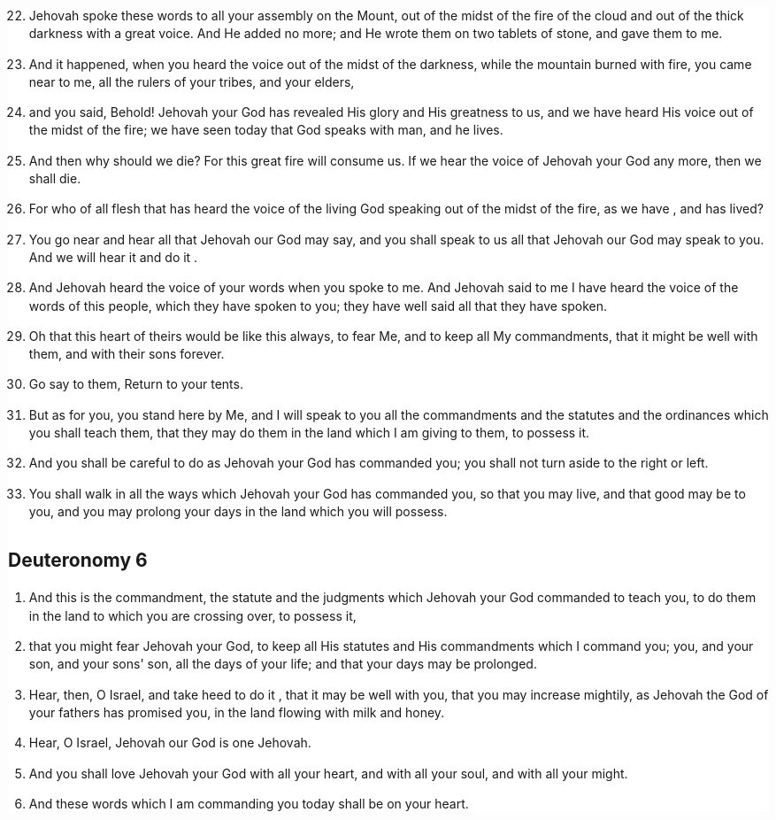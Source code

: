 22. Jehovah spoke these words to all your assembly on the Mount, out of the midst of the fire of the cloud and out of the thick darkness with a great voice. And He added no more; and He wrote them on two tablets of stone, and gave them to me.   

23. And it happened, when you heard the voice out of the midst of the darkness, while the mountain burned with fire, you came near to me, all the rulers of your tribes, and your elders,

24. and you said, Behold! Jehovah your God has revealed His glory and His greatness to us, and we have heard His voice out of the midst of the fire; we have seen today that God speaks with man, and he lives.

25. And then why should we die? For this great fire will consume us. If we hear the voice of Jehovah your God any more, then we shall die.

26. For who of all flesh that has heard the voice of the living God speaking out of the midst of the fire, as we have , and has lived?

27. You go near and hear all that Jehovah our God may say, and you shall speak to us all that Jehovah our God may speak to you. And we will hear it and do it .

28. And Jehovah heard the voice of your words when you spoke to me. And Jehovah said to me I have heard the voice of the words of this people, which they have spoken to you; they have well said all that they have spoken.

29. Oh that this heart of theirs would be like this always, to fear Me, and to keep all My commandments, that it might be well with them, and with their sons forever.

30. Go say to them, Return to your tents.

31. But as for you, you stand here by Me, and I will speak to you all the commandments and the statutes and the ordinances which you shall teach them, that they may do them in the land which I am giving to them, to possess it.

32. And you shall be careful to do as Jehovah your God has commanded you; you shall not turn aside to the right or left.

33. You shall walk in all the ways which Jehovah your God has commanded you, so that you may live, and that good may be to you, and you may prolong your days in the land which you will possess.  

## Deuteronomy 6

1. And this is the commandment, the statute and the judgments which Jehovah your God commanded to teach you, to do them in the land to which you are crossing over, to possess it,

2. that you might fear Jehovah your God, to keep all His statutes and His commandments which I command you; you, and your son, and your sons' son, all the days of your life; and that your days may be prolonged.

3. Hear, then, O Israel, and take heed to do it , that it may be well with you, that you may increase mightily, as Jehovah the God of your fathers has promised you, in the land flowing with milk and honey.   

4. Hear, O Israel, Jehovah our God is one Jehovah.

5. And you shall love Jehovah your God with all your heart, and with all your soul, and with all your might.

6. And these words which I am commanding you today shall be on your heart.
